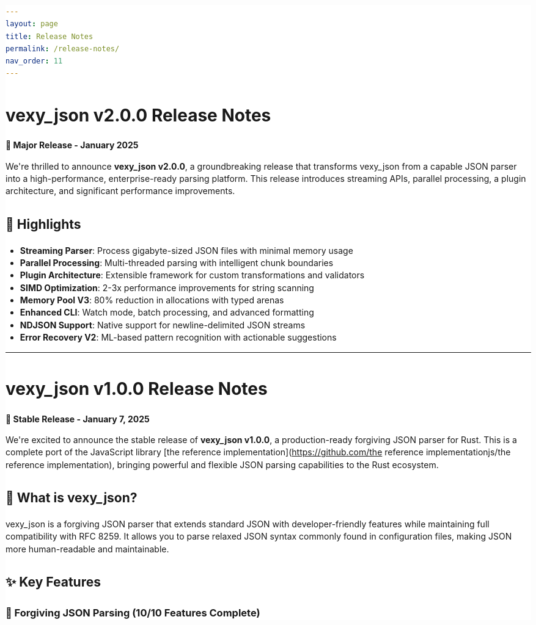 ```yaml
---
layout: page
title: Release Notes
permalink: /release-notes/
nav_order: 11
---
```


# vexy_json v2.0.0 Release Notes

**🚀 Major Release - January 2025**

We're thrilled to announce **vexy_json v2.0.0**, a groundbreaking release that transforms vexy_json from a capable JSON parser into a high-performance, enterprise-ready parsing platform. This release introduces streaming APIs, parallel processing, a plugin architecture, and significant performance improvements.

## 🌟 Highlights

- **Streaming Parser**: Process gigabyte-sized JSON files with minimal memory usage
- **Parallel Processing**: Multi-threaded parsing with intelligent chunk boundaries
- **Plugin Architecture**: Extensible framework for custom transformations and validators
- **SIMD Optimization**: 2-3x performance improvements for string scanning
- **Memory Pool V3**: 80% reduction in allocations with typed arenas
- **Enhanced CLI**: Watch mode, batch processing, and advanced formatting
- **NDJSON Support**: Native support for newline-delimited JSON streams
- **Error Recovery V2**: ML-based pattern recognition with actionable suggestions

---

# vexy_json v1.0.0 Release Notes

**🚀 Stable Release - January 7, 2025**

We're excited to announce the stable release of **vexy_json v1.0.0**, a production-ready forgiving JSON parser for Rust. This is a complete port of the JavaScript library [the reference implementation](https://github.com/the reference implementationjs/the reference implementation), bringing powerful and flexible JSON parsing capabilities to the Rust ecosystem.

## 🎉 What is vexy_json?

vexy_json is a forgiving JSON parser that extends standard JSON with developer-friendly features while maintaining full compatibility with RFC 8259. It allows you to parse relaxed JSON syntax commonly found in configuration files, making JSON more human-readable and maintainable.

## ✨ Key Features

### 🔧 Forgiving JSON Parsing (10/10 Features Complete)
